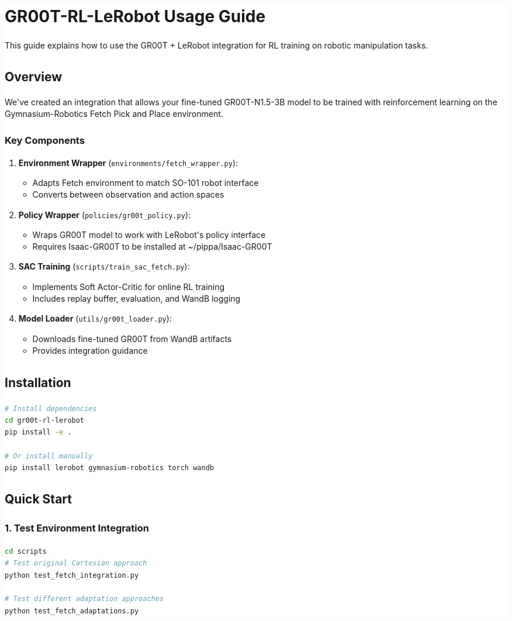 # GR00T-RL-LeRobot Usage Guide

This guide explains how to use the GR00T + LeRobot integration for RL training on robotic manipulation tasks.

## Overview

We've created an integration that allows your fine-tuned GR00T-N1.5-3B model to be trained with reinforcement learning on the Gymnasium-Robotics Fetch Pick and Place environment.

### Key Components

1. **Environment Wrapper** (`environments/fetch_wrapper.py`):
   - Adapts Fetch environment to match SO-101 robot interface
   - Converts between observation and action spaces

2. **Policy Wrapper** (`policies/gr00t_policy.py`):
   - Wraps GR00T model to work with LeRobot's policy interface
   - Requires Isaac-GR00T to be installed at ~/pippa/Isaac-GR00T

3. **SAC Training** (`scripts/train_sac_fetch.py`):
   - Implements Soft Actor-Critic for online RL training
   - Includes replay buffer, evaluation, and WandB logging

4. **Model Loader** (`utils/gr00t_loader.py`):
   - Downloads fine-tuned GR00T from WandB artifacts
   - Provides integration guidance

## Installation

```bash
# Install dependencies
cd gr00t-rl-lerobot
pip install -e .

# Or install manually
pip install lerobot gymnasium-robotics torch wandb
```

## Quick Start

### 1. Test Environment Integration

```bash
cd scripts
# Test original Cartesian approach
python test_fetch_integration.py

# Test different adaptation approaches
python test_fetch_adaptations.py
```
